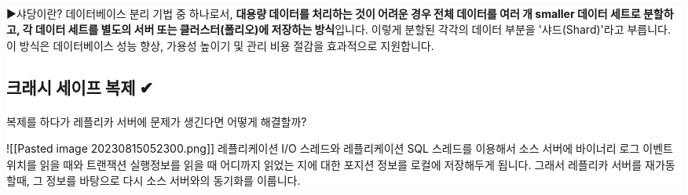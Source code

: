 ▶샤당이란?
데이터베이스 분리 기법 중 하나로서, **대용량 데이터를 처리하는 것이 어려운 경우 전체 데이터를 여러 개 smaller 데이터 세트로 분할하고, 각 데이터 세트를 별도의 서버 또는 클러스터(폴리오)에 저장하는 방식**입니다. 이렇게 분할된 각각의 데이터 부분을 '샤드(Shard)'라고 부릅니다. 이 방식은 데이터베이스 성능 향상, 가용성 높이기 및 관리 비용 절감을 효과적으로 지원합니다.


## 크래시 세이프 복제 ✔
복제를 하다가 레플리카 서버에 문제가 생긴다면 어떻게 해결할까?

![[Pasted image 20230815052300.png]]
레플리케이션 I/O 스레드와 레플리케이션 SQL 스레드를 이용해서 소스 서버에 바이너리 로그 이벤트 위치를 읽을 때와 트랜잭션 실행정보를 읽을 때 어디까지 읽었는 지에 대한 포지션 정보를 로컬에 저장해두게 됩니다. 
그래서 레플리카 서버를 재가동할때, 그 정보를 바탕으로 다시 소스 서버와의 동기화를 이룹니다.